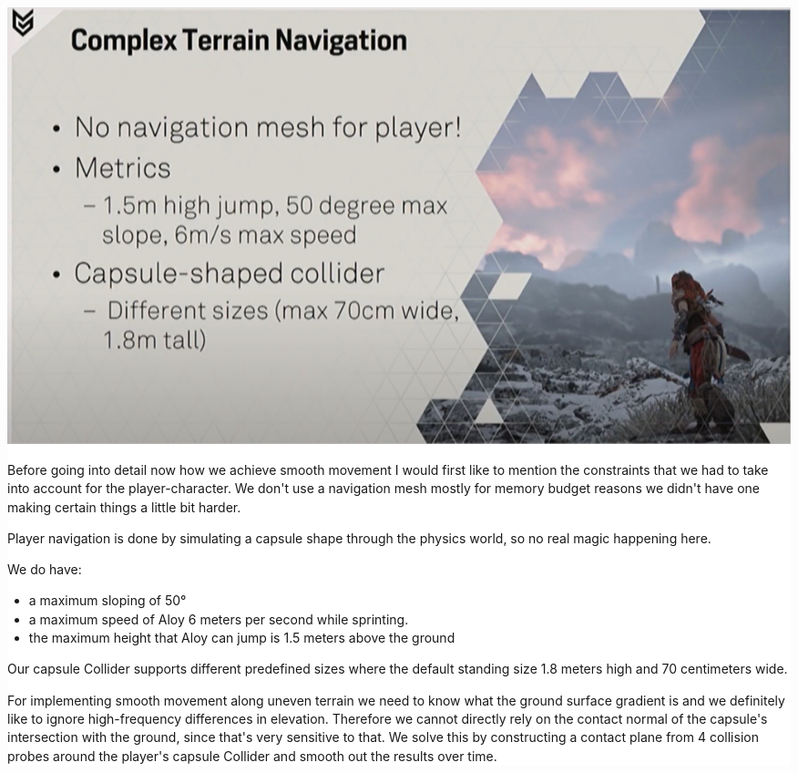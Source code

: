 ![Complex Terrain Navigation Setup](ComplexTerrainNavigation.png)

Before going into detail now how we achieve smooth movement I would first like to mention the constraints that we had to take into account for the player-character. We don't use a navigation mesh mostly for memory budget reasons we didn't have one making certain things a little bit harder.

Player navigation is done by simulating a capsule shape through the physics world, so no real magic happening here.

We do have:
 - a maximum sloping of 50°
 - a maximum speed of Aloy 6 meters per second while sprinting.
 -  the maximum height that Aloy can jump is 1.5 meters above the ground

Our capsule Collider supports different predefined sizes where the default standing size 1.8 meters high and 70 centimeters wide.



For implementing smooth movement along uneven terrain we need to know what the ground surface gradient is and we definitely like to ignore high-frequency differences in elevation.
Therefore we cannot directly rely on the contact normal of the capsule's intersection with the ground, since that's very sensitive to that.
We solve this by constructing a contact plane from 4 collision probes around the player's capsule Collider and smooth out the results over time.
